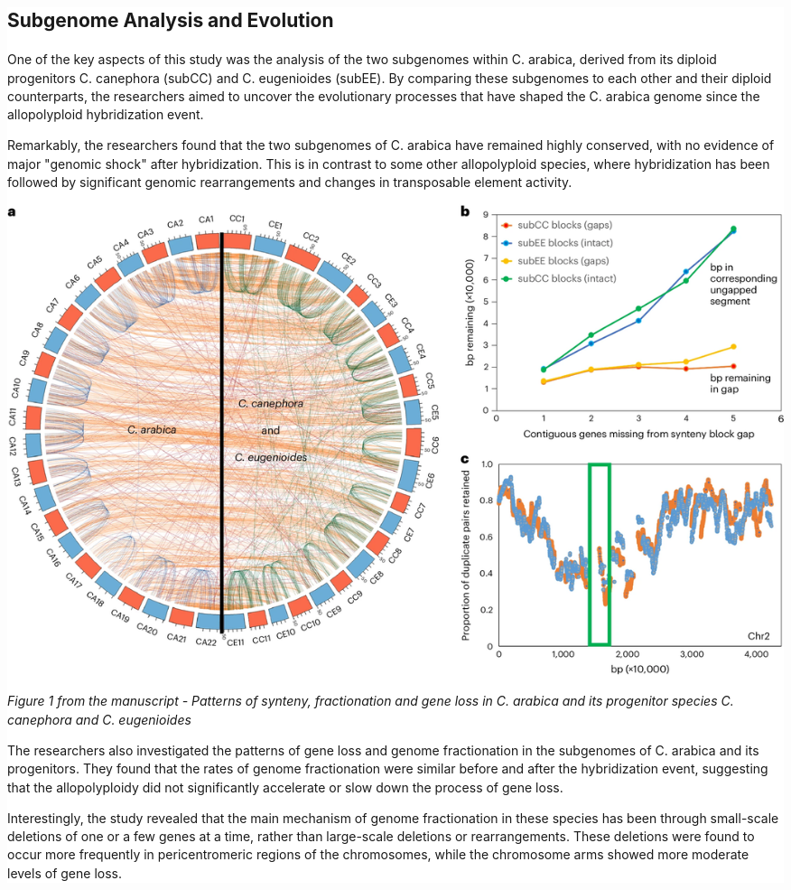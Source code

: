 ## Subgenome Analysis and Evolution

One of the key aspects of this study was the analysis of the two subgenomes within C. arabica, derived from its diploid progenitors C. canephora (subCC) and C. eugenioides (subEE). By comparing these subgenomes to each other and their diploid counterparts, the researchers aimed to uncover the evolutionary processes that have shaped the C. arabica genome since the allopolyploid hybridization event.

Remarkably, the researchers found that the two subgenomes of C. arabica have remained highly conserved, with no evidence of major "genomic shock" after hybridization. This is in contrast to some other allopolyploid species, where hybridization has been followed by significant genomic rearrangements and changes in transposable element activity.

![alt text](/images/2024-05-06-coffee-genome-seq/image.png)

_Figure 1 from the manuscript - Patterns of synteny, fractionation and gene loss in C. arabica and its progenitor species C. canephora and C. eugenioides_

The researchers also investigated the patterns of gene loss and genome fractionation in the subgenomes of C. arabica and its progenitors. They found that the rates of genome fractionation were similar before and after the hybridization event, suggesting that the allopolyploidy did not significantly accelerate or slow down the process of gene loss.

Interestingly, the study revealed that the main mechanism of genome fractionation in these species has been through small-scale deletions of one or a few genes at a time, rather than large-scale deletions or rearrangements. These deletions were found to occur more frequently in pericentromeric regions of the chromosomes, while the chromosome arms showed more moderate levels of gene loss.

